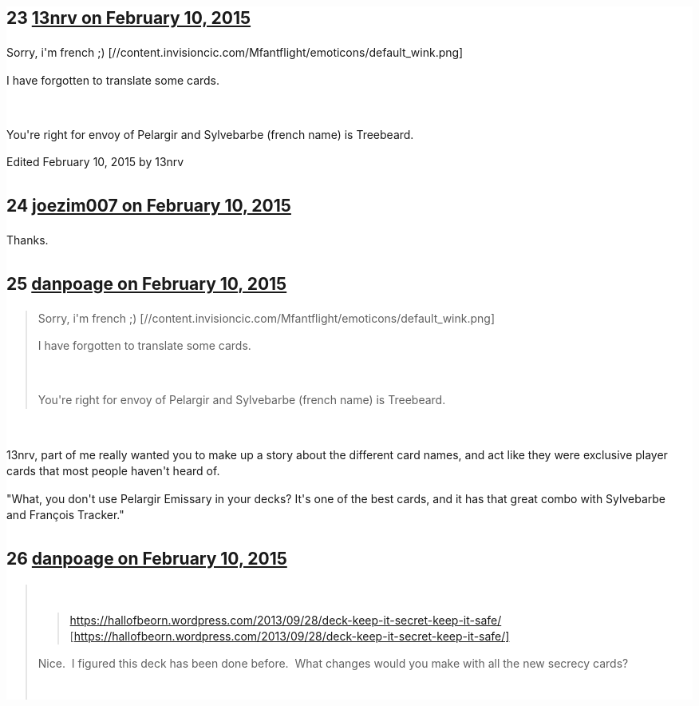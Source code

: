 ## 23 [13nrv on February 10, 2015](https://community.fantasyflightgames.com/topic/134384-quiz/?do=findComment&comment=1442894)

Sorry, i'm french ;) [//content.invisioncic.com/Mfantflight/emoticons/default_wink.png]

I have forgotten to translate some cards.

 

You're right for envoy of Pelargir and Sylvebarbe (french name) is Treebeard.

Edited February 10, 2015 by 13nrv

## 24 [joezim007 on February 10, 2015](https://community.fantasyflightgames.com/topic/134384-quiz/?do=findComment&comment=1442966)

Thanks.

## 25 [danpoage on February 10, 2015](https://community.fantasyflightgames.com/topic/134384-quiz/?do=findComment&comment=1443198)

> Sorry, i'm french ;) [//content.invisioncic.com/Mfantflight/emoticons/default_wink.png]
> 
> I have forgotten to translate some cards.
> 
>  
> 
> You're right for envoy of Pelargir and Sylvebarbe (french name) is Treebeard.

 

13nrv, part of me really wanted you to make up a story about the different card names, and act like they were exclusive player cards that most people haven't heard of.

"What, you don't use Pelargir Emissary in your decks? It's one of the best cards, and it has that great combo with Sylvebarbe and François Tracker."

## 26 [danpoage on February 10, 2015](https://community.fantasyflightgames.com/topic/134384-quiz/?do=findComment&comment=1443213)

>  
> 
> > https://hallofbeorn.wordpress.com/2013/09/28/deck-keep-it-secret-keep-it-safe/ [https://hallofbeorn.wordpress.com/2013/09/28/deck-keep-it-secret-keep-it-safe/]
> 
> Nice.  I figured this deck has been done before.  What changes would you make with all the new secrecy cards?
> 
>  
